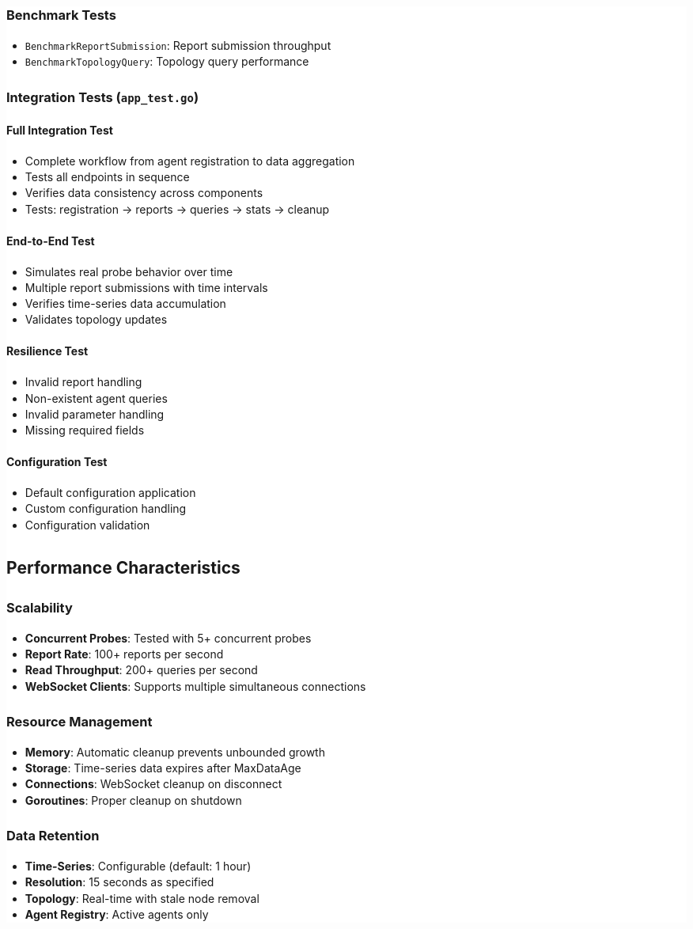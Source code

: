 ### Benchmark Tests
- `BenchmarkReportSubmission`: Report submission throughput
- `BenchmarkTopologyQuery`: Topology query performance

### Integration Tests (`app_test.go`)

#### Full Integration Test
- Complete workflow from agent registration to data aggregation
- Tests all endpoints in sequence
- Verifies data consistency across components
- Tests: registration → reports → queries → stats → cleanup

#### End-to-End Test
- Simulates real probe behavior over time
- Multiple report submissions with time intervals
- Verifies time-series data accumulation
- Validates topology updates

#### Resilience Test
- Invalid report handling
- Non-existent agent queries
- Invalid parameter handling
- Missing required fields

#### Configuration Test
- Default configuration application
- Custom configuration handling
- Configuration validation

## Performance Characteristics

### Scalability
- **Concurrent Probes**: Tested with 5+ concurrent probes
- **Report Rate**: 100+ reports per second
- **Read Throughput**: 200+ queries per second
- **WebSocket Clients**: Supports multiple simultaneous connections

### Resource Management
- **Memory**: Automatic cleanup prevents unbounded growth
- **Storage**: Time-series data expires after MaxDataAge
- **Connections**: WebSocket cleanup on disconnect
- **Goroutines**: Proper cleanup on shutdown

### Data Retention
- **Time-Series**: Configurable (default: 1 hour)
- **Resolution**: 15 seconds as specified
- **Topology**: Real-time with stale node removal
- **Agent Registry**: Active agents only
